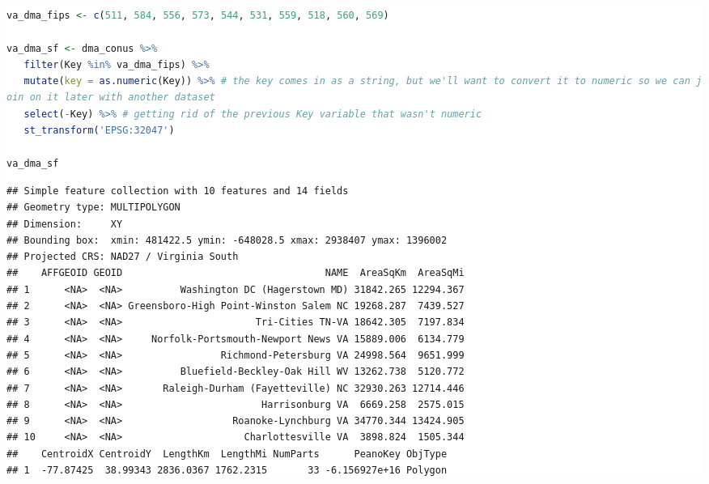 ``` r
va_dma_fips <- c(511, 584, 556, 573, 544, 531, 559, 518, 560, 569)

va_dma_sf <- dma_conus %>%
   filter(Key %in% va_dma_fips) %>% 
   mutate(key = as.numeric(Key)) %>% # the key comes in as a string, but we'll want to convert it to numeric so we can join on it later with another dataset
   select(-Key) %>% # getting rid of the previous Key variable that wasn't numeric
   st_transform('EPSG:32047')

va_dma_sf
```

    ## Simple feature collection with 10 features and 14 fields
    ## Geometry type: MULTIPOLYGON
    ## Dimension:     XY
    ## Bounding box:  xmin: 481422.5 ymin: -648028.5 xmax: 2938407 ymax: 1396002
    ## Projected CRS: NAD27 / Virginia South
    ##    AFFGEOID GEOID                                   NAME  AreaSqKm  AreaSqMi
    ## 1      <NA>  <NA>          Washington DC (Hagerstown MD) 31842.265 12294.367
    ## 2      <NA>  <NA> Greensboro-High Point-Winston Salem NC 19268.287  7439.527
    ## 3      <NA>  <NA>                       Tri-Cities TN-VA 18642.305  7197.834
    ## 4      <NA>  <NA>     Norfolk-Portsmouth-Newport News VA 15889.006  6134.779
    ## 5      <NA>  <NA>                 Richmond-Petersburg VA 24998.564  9651.999
    ## 6      <NA>  <NA>          Bluefield-Beckley-Oak Hill WV 13262.738  5120.772
    ## 7      <NA>  <NA>       Raleigh-Durham (Fayetteville) NC 32930.263 12714.446
    ## 8      <NA>  <NA>                        Harrisonburg VA  6669.258  2575.015
    ## 9      <NA>  <NA>                   Roanoke-Lynchburg VA 34770.344 13424.905
    ## 10     <NA>  <NA>                     Charlottesville VA  3898.824  1505.344
    ##    CentroidX CentroidY  LengthKm  LengthMi NumParts      PeanoKey ObjType
    ## 1  -77.87425  38.99343 2836.0367 1762.2315       33 -6.156927e+16 Polygon